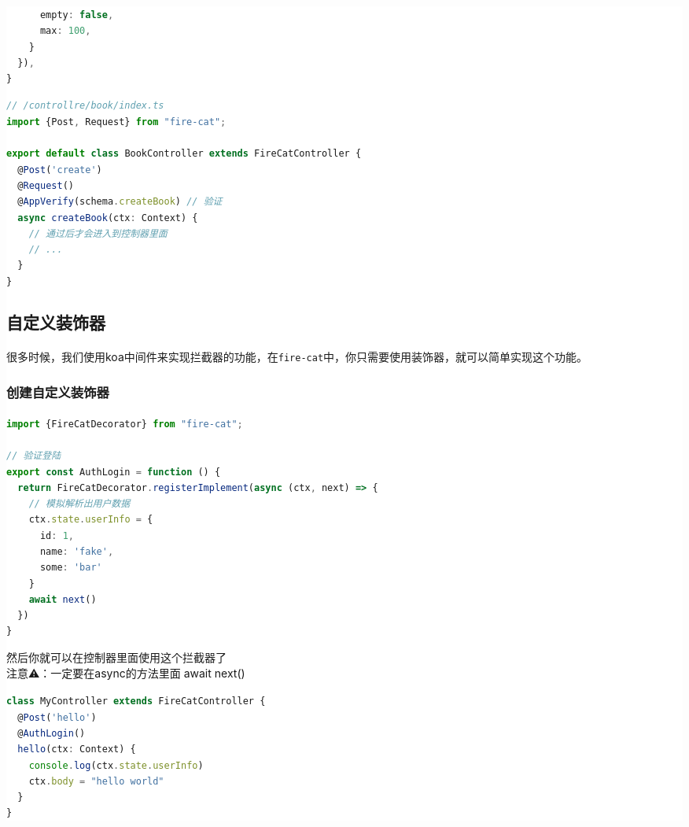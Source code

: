 ```typescript
      empty: false,
      max: 100,
    }
  }),
}
```

```typescript
// /controllre/book/index.ts
import {Post, Request} from "fire-cat";

export default class BookController extends FireCatController {
  @Post('create')
  @Request()
  @AppVerify(schema.createBook) // 验证
  async createBook(ctx: Context) {
    // 通过后才会进入到控制器里面
    // ...
  }
}
```

## 自定义装饰器
很多时候，我们使用koa中间件来实现拦截器的功能，在`fire-cat`中，你只需要使用装饰器，就可以简单实现这个功能。
### 创建自定义装饰器
```typescript
import {FireCatDecorator} from "fire-cat";

// 验证登陆
export const AuthLogin = function () {
  return FireCatDecorator.registerImplement(async (ctx, next) => {
    // 模拟解析出用户数据
    ctx.state.userInfo = {
      id: 1,
      name: 'fake',
      some: 'bar'
    }
    await next()
  })
}
```
然后你就可以在控制器里面使用这个拦截器了  
注意⚠️：一定要在async的方法里面 await next()
```typescript
class MyController extends FireCatController {
  @Post('hello')
  @AuthLogin()
  hello(ctx: Context) {
    console.log(ctx.state.userInfo)
    ctx.body = "hello world"
  }
}
```

